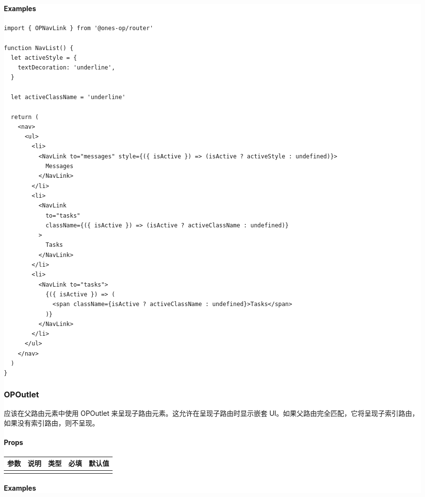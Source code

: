 #### Examples

```tsx
import { OPNavLink } from '@ones-op/router'

function NavList() {
  let activeStyle = {
    textDecoration: 'underline',
  }

  let activeClassName = 'underline'

  return (
    <nav>
      <ul>
        <li>
          <NavLink to="messages" style={({ isActive }) => (isActive ? activeStyle : undefined)}>
            Messages
          </NavLink>
        </li>
        <li>
          <NavLink
            to="tasks"
            className={({ isActive }) => (isActive ? activeClassName : undefined)}
          >
            Tasks
          </NavLink>
        </li>
        <li>
          <NavLink to="tasks">
            {({ isActive }) => (
              <span className={isActive ? activeClassName : undefined}>Tasks</span>
            )}
          </NavLink>
        </li>
      </ul>
    </nav>
  )
}
```

### OPOutlet

应该在父路由元素中使用 OPOutlet 来呈现子路由元素。这允许在呈现子路由时显示嵌套 UI。如果父路由完全匹配，它将呈现子索引路由，如果没有索引路由，则不呈现。

#### Props

| 参数 | 说明 | 类型 | 必填 | 默认值 |
| :--: | :--- | :--: | :--: | :----: |
|      |      |      |      |        |

#### Examples
